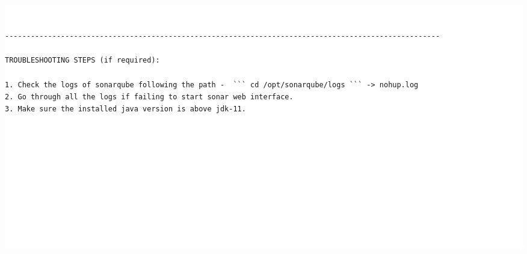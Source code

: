 ```


-----------------------------------------------------------------------------------------------------

TROUBLESHOOTING STEPS (if required):

1. Check the logs of sonarqube following the path -  ``` cd /opt/sonarqube/logs ``` -> nohup.log
2. Go through all the logs if failing to start sonar web interface.
3. Make sure the installed java version is above jdk-11.











